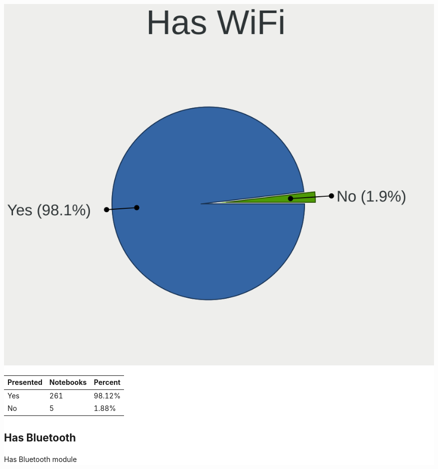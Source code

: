 ![Has WiFi](./images/pie_chart/node_has_wifi.svg)


| Presented | Notebooks | Percent |
|-----------|-----------|---------|
| Yes       | 261       | 98.12%  |
| No        | 5         | 1.88%   |

Has Bluetooth
-------------

Has Bluetooth module
